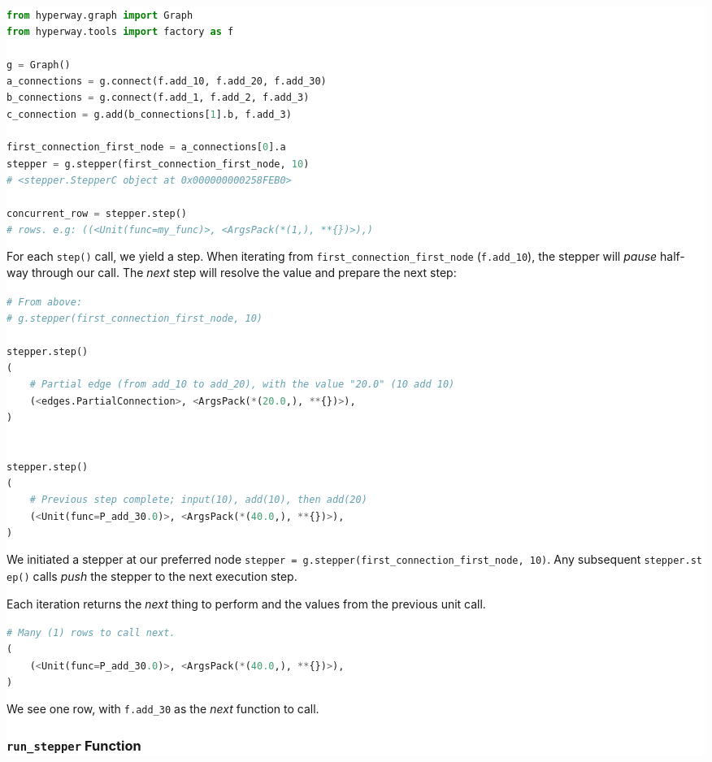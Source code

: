 ```python
from hyperway.graph import Graph
from hyperway.tools import factory as f

g = Graph()
a_connections = g.connect(f.add_10, f.add_20, f.add_30)
b_connections = g.connect(f.add_1, f.add_2, f.add_3)
c_connection = g.add(b_connections[1].b, f.add_3)

first_connection_first_node = a_connections[0].a
stepper = g.stepper(first_connection_first_node, 10)
# <stepper.StepperC object at 0x000000000258FEB0>

concurrent_row = stepper.step()
# rows. e.g: ((<Unit(func=my_func)>, <ArgsPack(*(1,), **{})>),)
```

For each `step()` call, we yield a step. When iterating from `first_connection_first_node` (`f.add_10`), the stepper will _pause_ half-way through our call. The _next_ step will resolve the value and prepare the next step:

```python
# From above:
# g.stepper(first_connection_first_node, 10)

stepper.step()
(
    # Partial edge (from add_10 to add_20), with the value "20.0" (10 add 10)
    (<edges.PartialConnection>, <ArgsPack(*(20.0,), **{})>),
)


stepper.step()
(
    # Previous step complete; input(10), add(10), then add(20)
    (<Unit(func=P_add_30.0)>, <ArgsPack(*(40.0,), **{})>),
)

```

We initiated a stepper at our preferred node `stepper = g.stepper(first_connection_first_node, 10)`. Any subsequent `stepper.step()` calls _push_ the stepper to the next execution step.

Each iteration returns the _next_ thing to perform and the values from the previous unit call.

```python
# Many (1) rows to call next.
(
    (<Unit(func=P_add_30.0)>, <ArgsPack(*(40.0,), **{})>),
)
```

We see one row, with `f.add_30` as the _next_ function to call.


### `run_stepper` Function


[ibm-order-precedence]: https://www.ibm.com/docs/en/zos/3.1.0?topic=section-precedence-associativity
[lag]: https://lagrammar.net/monographs/1999/slides/pdf/chapter-10.pdf
[complexity-in-lag]: https://lagrammar.net/papers/aij.pdf